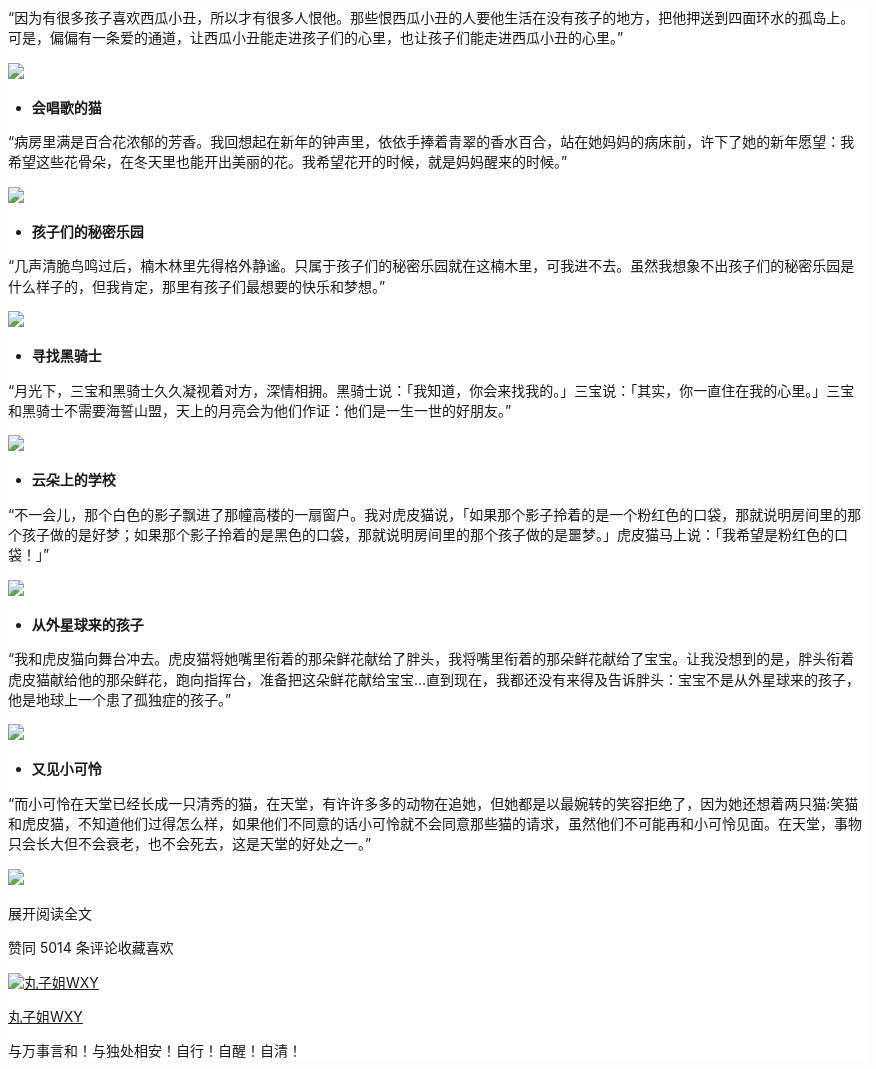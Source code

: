 “因为有很多孩子喜欢西瓜小丑，所以才有很多人恨他。那些恨西瓜小丑的人要他生活在没有孩子的地方，把他押送到四面环水的孤岛上。可是，偏偏有一条爱的通道，让西瓜小丑能走进孩子们的心里，也让孩子们能走进西瓜小丑的心里。”

![](https://proxy-prod.omnivore-image-cache.app/1170x0,sd4Quw8vY6J2-pR1VxSBstil3b-fUm23SWwxiMHuy3o0/https://pic1.zhimg.com/50/v2-2f5b2b97aa7c5c956aaf3e9a5b4f17e6_720w.jpg?source=1def8aca)

* **会唱歌的猫**

“病房里满是百合花浓郁的芳香。我回想起在新年的钟声里，依依手捧着青翠的香水百合，站在她妈妈的病床前，许下了她的新年愿望：我希望这些花骨朵，在冬天里也能开出美丽的花。我希望花开的时候，就是妈妈醒来的时候。”

![](https://proxy-prod.omnivore-image-cache.app/1170x0,soFAD16ZTIQVt4ZI3YfNbzu2etuUA4QNOR5v1oghsXFY/https://picx.zhimg.com/50/v2-a95a700663b63d09587d9c04c34cbbe3_720w.jpg?source=1def8aca)

* **孩子们的秘密乐园**

“几声清脆鸟鸣过后，楠木林里先得格外静谧。只属于孩子们的秘密乐园就在这楠木里，可我进不去。虽然我想象不出孩子们的秘密乐园是什么样子的，但我肯定，那里有孩子们最想要的快乐和梦想。”

![](https://proxy-prod.omnivore-image-cache.app/1078x0,svVDexWbV0RigUCdH9BeBzmHBVvrhKidkKNo_jXVS71M/https://picx.zhimg.com/50/v2-656934054402183eb982f96790aca978_720w.jpg?source=1def8aca)

* **寻找黑骑士**

“月光下，三宝和黑骑士久久凝视着对方，深情相拥。黑骑士说：「我知道，你会来找我的。」三宝说：「其实，你一直住在我的心里。」三宝和黑骑士不需要海誓山盟，天上的月亮会为他们作证：他们是一生一世的好朋友。”

![](https://proxy-prod.omnivore-image-cache.app/1170x0,s7pujV5pQPEKG8uaRHOtzLelVQ2V1DSyP0NDtTizi-tE/https://pic1.zhimg.com/50/v2-9213e2d77d8742cda9866ad3bfad85a2_720w.jpg?source=1def8aca)

* **云朵上的学校**

“不一会儿，那个白色的影子飘进了那幢高楼的一扇窗户。我对虎皮猫说，「如果那个影子拎着的是一个粉红色的口袋，那就说明房间里的那个孩子做的是好梦；如果那个影子拎着的是黑色的口袋，那就说明房间里的那个孩子做的是噩梦。」虎皮猫马上说：「我希望是粉红色的口袋！」”

![](https://proxy-prod.omnivore-image-cache.app/1103x0,sSUD8P60xW3pUoycPO5Nw-hFNjXJB5KaFni-dnL3GbRA/https://picx.zhimg.com/50/v2-865ecf5e40ce44cc06b31362ff8056a6_720w.jpg?source=1def8aca)

* **从外星球来的孩子**

“我和虎皮猫向舞台冲去。虎皮猫将她嘴里衔着的那朵鲜花献给了胖头，我将嘴里衔着的那朵鲜花献给了宝宝。让我没想到的是，胖头衔着虎皮猫献给他的那朵鲜花，跑向指挥台，准备把这朵鲜花献给宝宝…直到现在，我都还没有来得及告诉胖头：宝宝不是从外星球来的孩子，他是地球上一个患了孤独症的孩子。”

![](https://proxy-prod.omnivore-image-cache.app/1098x0,sWcXrxxIV0GQ_1fXxsmKfhjVrEMLbQCn-CDcHlTQ8i-I/https://picx.zhimg.com/50/v2-b31afb85e412ade89366175addc9a01e_720w.jpg?source=1def8aca)

* **又见小可怜**

“而小可怜在天堂已经长成一只清秀的猫，在天堂，有许许多多的动物在追她，但她都是以最婉转的笑容拒绝了，因为她还想着两只猫:笑猫和虎皮猫，不知道他们过得怎么样，如果他们不同意的话小可怜就不会同意那些猫的请求，虽然他们不可能再和小可怜见面。在天堂，事物只会长大但不会衰老，也不会死去，这是天堂的好处之一。”

![](https://proxy-prod.omnivore-image-cache.app/1134x0,sUIqdI_T3_RBR59acXQq_wmI4BpEs12TQt35Klzd21aU/https://pica.zhimg.com/50/v2-2f50a3c832058daf7178b97b619f710b_720w.jpg?source=1def8aca)

展开阅读全文​

​赞同 50​​14 条评论​收藏​喜欢

[![丸子姐WXY](https://proxy-prod.omnivore-image-cache.app/0x0,scxS8LDON1GSKPMXGbXk4rvJ--nMypC1hAL7vG1rdEeo/https://picx.zhimg.com/v2-29ca1ff863747bf7c3ee428b53676271_l.jpg?source=1def8aca)](https://www.zhihu.com/people/wxy-7-84)

[丸子姐WXY](https://www.zhihu.com/people/wxy-7-84)

与万事言和！与独处相安！自行！自醒！自清！

